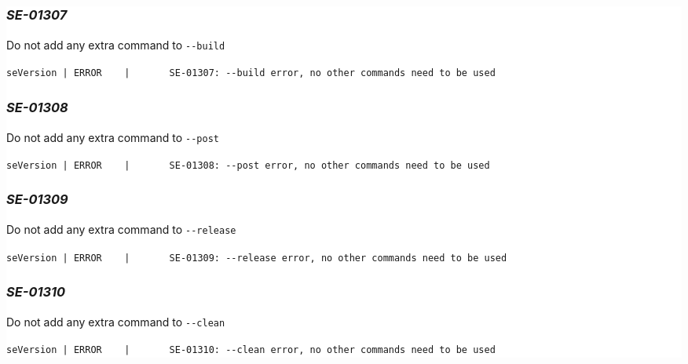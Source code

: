 ### _SE-01307_
Do not add any extra command to `--build`
``` dockerfile
seVersion | ERROR    |       SE-01307: --build error, no other commands need to be used
```

### _SE-01308_
Do not add any extra command to `--post`
``` dockerfile
seVersion | ERROR    |       SE-01308: --post error, no other commands need to be used
```

### _SE-01309_
Do not add any extra command to `--release`
``` dockerfile
seVersion | ERROR    |       SE-01309: --release error, no other commands need to be used
```

### _SE-01310_
Do not add any extra command to `--clean`
``` dockerfile
seVersion | ERROR    |       SE-01310: --clean error, no other commands need to be used
```

